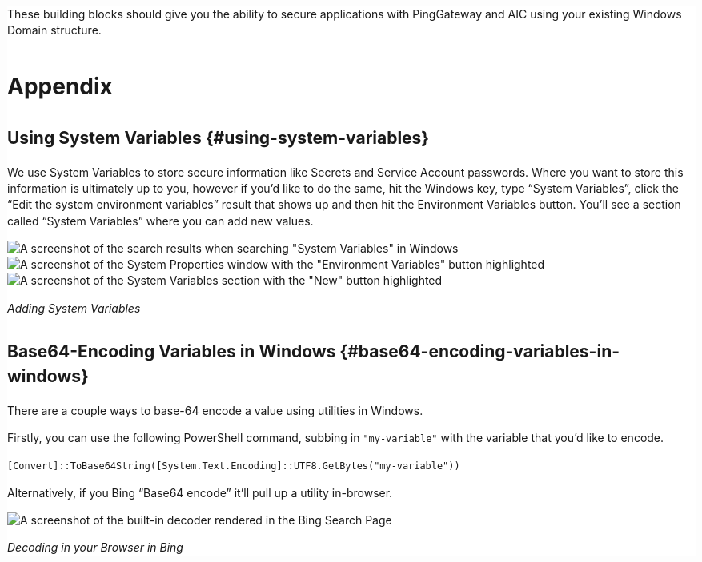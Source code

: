 These building blocks should give you the ability to secure applications with PingGateway and AIC using your existing Windows Domain structure.

# Appendix

## Using System Variables {#using-system-variables}

We use System Variables to store secure information like Secrets and Service Account passwords. Where you want to store this information is ultimately up to you, however if you’d like to do the same, hit the Windows key, type “System Variables”, click the “Edit the system environment variables” result that shows up and then hit the Environment Variables button. You’ll see a section called “System Variables” where you can add new values.

![A screenshot of the search results when searching "System Variables" in Windows](../images/secure-apps-kerberos-ad-pinggateway/windows-esv-search.png)
![A screenshot of the System Properties window with the "Environment Variables" button highlighted](../images/secure-apps-kerberos-ad-pinggateway/windows-esv-select.png)
![A screenshot of the System Variables section with the "New" button highlighted](../images/secure-apps-kerberos-ad-pinggateway/windows-esv-new.png)

_Adding System Variables_

## Base64-Encoding Variables in Windows {#base64-encoding-variables-in-windows}

There are a couple ways to base-64 encode a value using utilities in Windows.

Firstly, you can use the following PowerShell command, subbing in `"my-variable"` with the variable that you’d like to encode.

```
[Convert]::ToBase64String([System.Text.Encoding]::UTF8.GetBytes("my-variable"))
```

Alternatively, if you Bing “Base64 encode” it’ll pull up a utility in-browser.

![A screenshot of the built-in decoder rendered in the Bing Search Page](../images/secure-apps-kerberos-ad-pinggateway/bing-decoder.png)

_Decoding in your Browser in Bing_